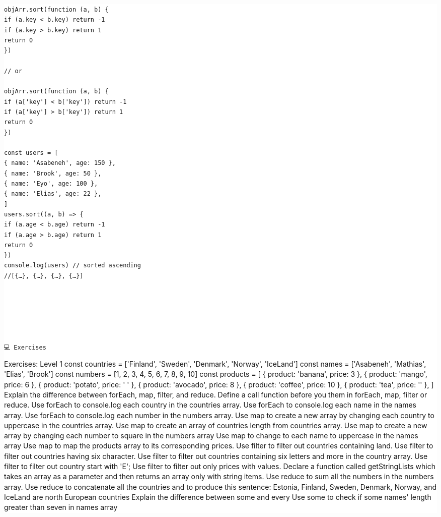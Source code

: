     objArr.sort(function (a, b) {
    if (a.key < b.key) return -1
    if (a.key > b.key) return 1
    return 0
    })

    // or

    objArr.sort(function (a, b) {
    if (a['key'] < b['key']) return -1
    if (a['key'] > b['key']) return 1
    return 0
    })

    const users = [
    { name: 'Asabeneh', age: 150 },
    { name: 'Brook', age: 50 },
    { name: 'Eyo', age: 100 },
    { name: 'Elias', age: 22 },
    ]
    users.sort((a, b) => {
    if (a.age < b.age) return -1
    if (a.age > b.age) return 1
    return 0
    })
    console.log(users) // sorted ascending
    //[{…}, {…}, {…}, {…}]






    💻 Exercises
Exercises: Level 1
const countries = ['Finland', 'Sweden', 'Denmark', 'Norway', 'IceLand']
const names = ['Asabeneh', 'Mathias', 'Elias', 'Brook']
const numbers = [1, 2, 3, 4, 5, 6, 7, 8, 9, 10]
const products = [
  { product: 'banana', price: 3 },
  { product: 'mango', price: 6 },
  { product: 'potato', price: ' ' },
  { product: 'avocado', price: 8 },
  { product: 'coffee', price: 10 },
  { product: 'tea', price: '' },
]
Explain the difference between forEach, map, filter, and reduce.
Define a call function before you them in forEach, map, filter or reduce.
Use forEach to console.log each country in the countries array.
Use forEach to console.log each name in the names array.
Use forEach to console.log each number in the numbers array.
Use map to create a new array by changing each country to uppercase in the countries array.
Use map to create an array of countries length from countries array.
Use map to create a new array by changing each number to square in the numbers array
Use map to change to each name to uppercase in the names array
Use map to map the products array to its corresponding prices.
Use filter to filter out countries containing land.
Use filter to filter out countries having six character.
Use filter to filter out countries containing six letters and more in the country array.
Use filter to filter out country start with 'E';
Use filter to filter out only prices with values.
Declare a function called getStringLists which takes an array as a parameter and then returns an array only with string items.
Use reduce to sum all the numbers in the numbers array.
Use reduce to concatenate all the countries and to produce this sentence: Estonia, Finland, Sweden, Denmark, Norway, and IceLand are north European countries
Explain the difference between some and every
Use some to check if some names' length greater than seven in names array